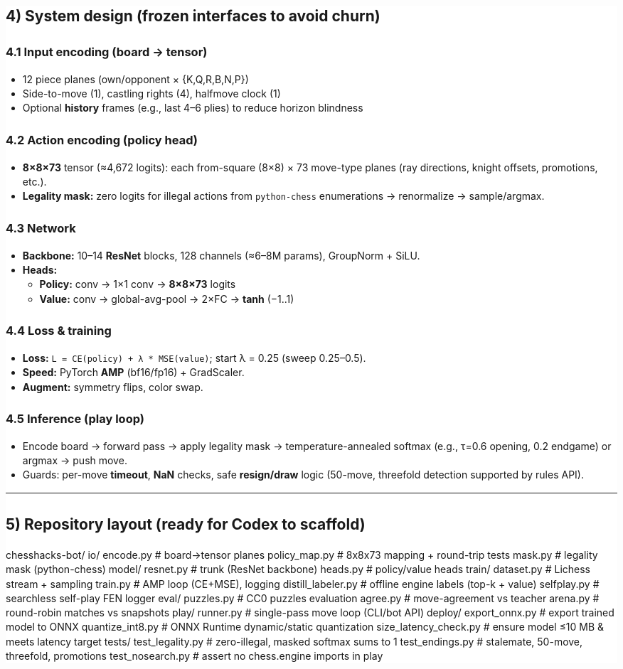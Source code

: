 
## 4) System design (frozen interfaces to avoid churn)
### 4.1 Input encoding (board → tensor)
- 12 piece planes (own/opponent × {K,Q,R,B,N,P})  
- Side-to-move (1), castling rights (4), halfmove clock (1)  
- Optional **history** frames (e.g., last 4–6 plies) to reduce horizon blindness

### 4.2 Action encoding (policy head)
- **8×8×73** tensor (≈4,672 logits): each from-square (8×8) × 73 move-type planes (ray directions, knight offsets, promotions, etc.).  
- **Legality mask:** zero logits for illegal actions from `python-chess` enumerations → renormalize → sample/argmax.

### 4.3 Network
- **Backbone:** 10–14 **ResNet** blocks, 128 channels (≈6–8M params), GroupNorm + SiLU.  
- **Heads:**  
  - **Policy:** conv → 1×1 conv → **8×8×73** logits  
  - **Value:** conv → global-avg-pool → 2×FC → **tanh** (−1..1)

### 4.4 Loss & training
- **Loss:** `L = CE(policy) + λ * MSE(value)`; start λ = 0.25 (sweep 0.25–0.5).  
- **Speed:** PyTorch **AMP** (bf16/fp16) + GradScaler.  
- **Augment:** symmetry flips, color swap.

### 4.5 Inference (play loop)
- Encode board → forward pass → apply legality mask → temperature-annealed softmax (e.g., τ=0.6 opening, 0.2 endgame) or argmax → push move.  
- Guards: per-move **timeout**, **NaN** checks, safe **resign/draw** logic (50-move, threefold detection supported by rules API).

---

## 5) Repository layout (ready for Codex to scaffold)

chesshacks-bot/
  io/
    encode.py              # board→tensor planes
    policy_map.py          # 8x8x73 mapping + round-trip tests
    mask.py                # legality mask (python-chess)
  model/
    resnet.py              # trunk (ResNet backbone)
    heads.py               # policy/value heads
  train/
    dataset.py             # Lichess stream + sampling
    train.py               # AMP loop (CE+MSE), logging
    distill_labeler.py     # offline engine labels (top-k + value)
    selfplay.py            # searchless self-play FEN logger
  eval/
    puzzles.py             # CC0 puzzles evaluation
    agree.py               # move-agreement vs teacher
    arena.py               # round-robin matches vs snapshots
  play/
    runner.py              # single-pass move loop (CLI/bot API)
  deploy/
    export_onnx.py         # export trained model to ONNX
    quantize_int8.py       # ONNX Runtime dynamic/static quantization
    size_latency_check.py  # ensure model ≤10 MB & meets latency target
  tests/
    test_legality.py       # zero-illegal, masked softmax sums to 1
    test_endings.py        # stalemate, 50-move, threefold, promotions
    test_nosearch.py       # assert no chess.engine imports in play